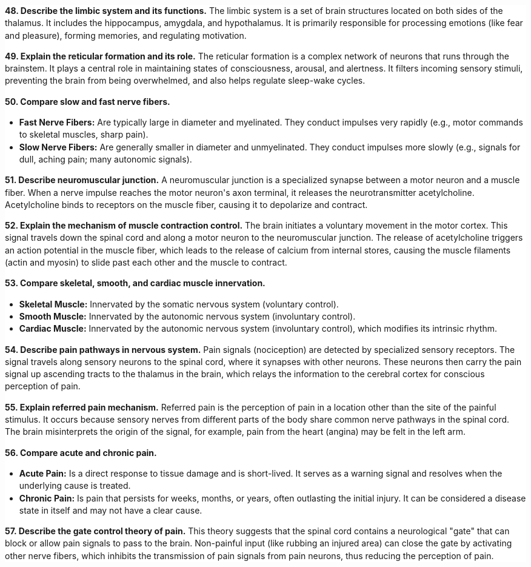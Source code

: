 **48. Describe the limbic system and its functions.**
The limbic system is a set of brain structures located on both sides of the thalamus. It includes the hippocampus, amygdala, and hypothalamus. It is primarily responsible for processing emotions (like fear and pleasure), forming memories, and regulating motivation.

**49. Explain the reticular formation and its role.**
The reticular formation is a complex network of neurons that runs through the brainstem. It plays a central role in maintaining states of consciousness, arousal, and alertness. It filters incoming sensory stimuli, preventing the brain from being overwhelmed, and also helps regulate sleep-wake cycles.

**50. Compare slow and fast nerve fibers.**
*   **Fast Nerve Fibers:** Are typically large in diameter and myelinated. They conduct impulses very rapidly (e.g., motor commands to skeletal muscles, sharp pain).
*   **Slow Nerve Fibers:** Are generally smaller in diameter and unmyelinated. They conduct impulses more slowly (e.g., signals for dull, aching pain; many autonomic signals).

**51. Describe neuromuscular junction.**
A neuromuscular junction is a specialized synapse between a motor neuron and a muscle fiber. When a nerve impulse reaches the motor neuron's axon terminal, it releases the neurotransmitter acetylcholine. Acetylcholine binds to receptors on the muscle fiber, causing it to depolarize and contract.

**52. Explain the mechanism of muscle contraction control.**
The brain initiates a voluntary movement in the motor cortex. This signal travels down the spinal cord and along a motor neuron to the neuromuscular junction. The release of acetylcholine triggers an action potential in the muscle fiber, which leads to the release of calcium from internal stores, causing the muscle filaments (actin and myosin) to slide past each other and the muscle to contract.

**53. Compare skeletal, smooth, and cardiac muscle innervation.**
*   **Skeletal Muscle:** Innervated by the somatic nervous system (voluntary control).
*   **Smooth Muscle:** Innervated by the autonomic nervous system (involuntary control).
*   **Cardiac Muscle:** Innervated by the autonomic nervous system (involuntary control), which modifies its intrinsic rhythm.

**54. Describe pain pathways in nervous system.**
Pain signals (nociception) are detected by specialized sensory receptors. The signal travels along sensory neurons to the spinal cord, where it synapses with other neurons. These neurons then carry the pain signal up ascending tracts to the thalamus in the brain, which relays the information to the cerebral cortex for conscious perception of pain.

**55. Explain referred pain mechanism.**
Referred pain is the perception of pain in a location other than the site of the painful stimulus. It occurs because sensory nerves from different parts of the body share common nerve pathways in the spinal cord. The brain misinterprets the origin of the signal, for example, pain from the heart (angina) may be felt in the left arm.

**56. Compare acute and chronic pain.**
*   **Acute Pain:** Is a direct response to tissue damage and is short-lived. It serves as a warning signal and resolves when the underlying cause is treated.
*   **Chronic Pain:** Is pain that persists for weeks, months, or years, often outlasting the initial injury. It can be considered a disease state in itself and may not have a clear cause.

**57. Describe the gate control theory of pain.**
This theory suggests that the spinal cord contains a neurological "gate" that can block or allow pain signals to pass to the brain. Non-painful input (like rubbing an injured area) can close the gate by activating other nerve fibers, which inhibits the transmission of pain signals from pain neurons, thus reducing the perception of pain.
